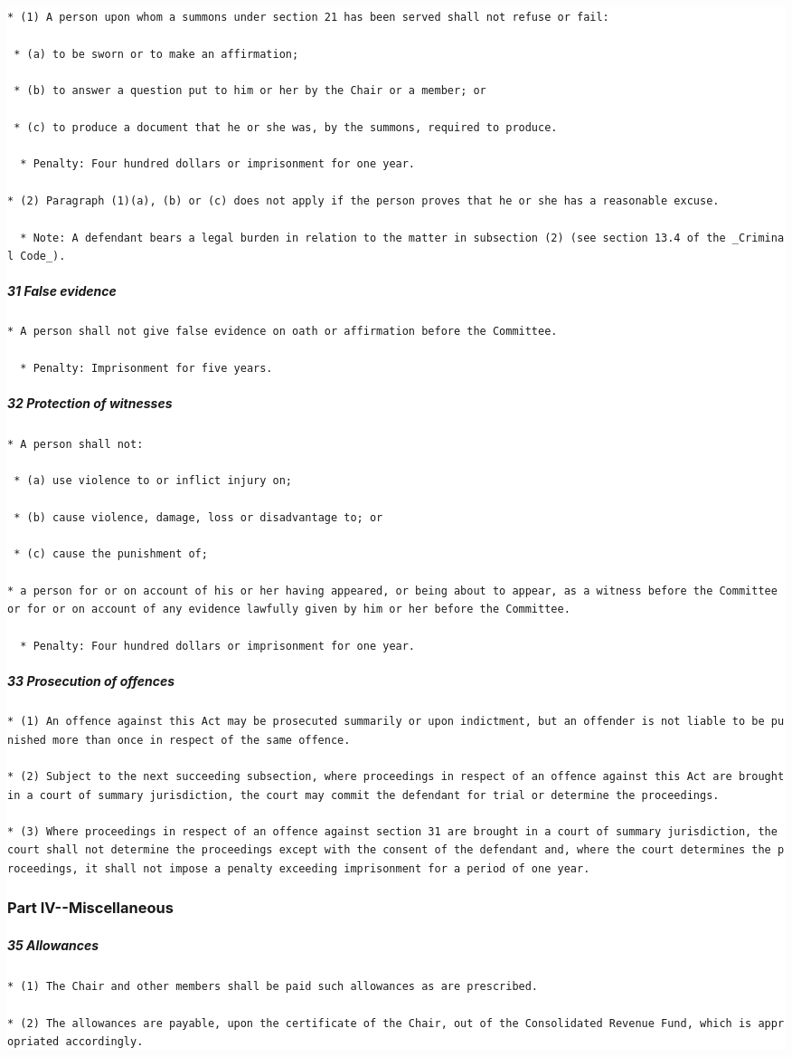     * (1) A person upon whom a summons under section 21 has been served shall not refuse or fail:

     * (a) to be sworn or to make an affirmation;

     * (b) to answer a question put to him or her by the Chair or a member; or

     * (c) to produce a document that he or she was, by the summons, required to produce.

      * Penalty: Four hundred dollars or imprisonment for one year.

    * (2) Paragraph (1)(a), (b) or (c) does not apply if the person proves that he or she has a reasonable excuse.

      * Note: A defendant bears a legal burden in relation to the matter in subsection (2) (see section 13.4 of the _Criminal Code_).

##### 31  False evidence

    * A person shall not give false evidence on oath or affirmation before the Committee.

      * Penalty: Imprisonment for five years.

##### 32  Protection of witnesses

    * A person shall not: 

     * (a) use violence to or inflict injury on;

     * (b) cause violence, damage, loss or disadvantage to; or

     * (c) cause the punishment of;

    * a person for or on account of his or her having appeared, or being about to appear, as a witness before the Committee or for or on account of any evidence lawfully given by him or her before the Committee.

      * Penalty: Four hundred dollars or imprisonment for one year.

##### 33  Prosecution of offences

    * (1) An offence against this Act may be prosecuted summarily or upon indictment, but an offender is not liable to be punished more than once in respect of the same offence.

    * (2) Subject to the next succeeding subsection, where proceedings in respect of an offence against this Act are brought in a court of summary jurisdiction, the court may commit the defendant for trial or determine the proceedings.

    * (3) Where proceedings in respect of an offence against section 31 are brought in a court of summary jurisdiction, the court shall not determine the proceedings except with the consent of the defendant and, where the court determines the proceedings, it shall not impose a penalty exceeding imprisonment for a period of one year.

### Part IV--Miscellaneous

##### 35  Allowances

    * (1) The Chair and other members shall be paid such allowances as are prescribed.

    * (2) The allowances are payable, upon the certificate of the Chair, out of the Consolidated Revenue Fund, which is appropriated accordingly.
